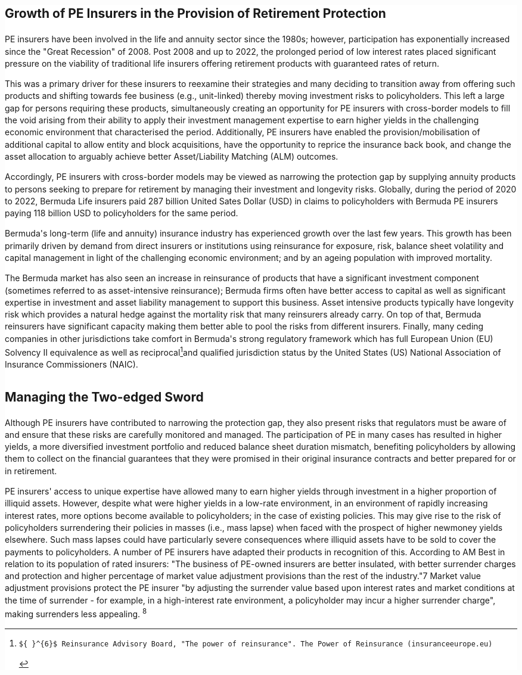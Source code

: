 ## Growth of PE Insurers in the Provision of Retirement Protection

PE insurers have been involved in the life and annuity sector since the 1980s; however, participation has exponentially increased since the "Great Recession" of 2008. Post 2008 and up to 2022, the prolonged period of low interest rates placed significant pressure on the viability of traditional life insurers offering retirement products with guaranteed rates of return.

This was a primary driver for these insurers to reexamine their strategies and many deciding to transition away from offering such products and shifting towards fee business (e.g., unit-linked) thereby moving investment risks to policyholders. This left a large gap for persons requiring these products, simultaneously creating an opportunity for PE insurers with cross-border models to fill the void arising from their ability to apply their investment management expertise to earn higher yields in the challenging economic environment that characterised the period. Additionally, PE insurers have enabled the provision/mobilisation of additional capital to allow entity and block acquisitions, have the opportunity to reprice the insurance back book, and change the asset allocation to arguably achieve better Asset/Liability Matching (ALM) outcomes.

Accordingly, PE insurers with cross-border models may be viewed as narrowing the protection gap by supplying annuity products to persons seeking to prepare for retirement by managing their investment and longevity risks. Globally, during the period of 2020 to 2022, Bermuda Life insurers paid 287 billion United Sates Dollar (USD) in claims to policyholders with Bermuda PE insurers paying 118 billion USD to policyholders for the same period.

Bermuda's long-term (life and annuity) insurance industry has experienced growth over the last few years. This growth has been primarily driven by demand from direct insurers or institutions using reinsurance for exposure, risk, balance sheet volatility and capital management in light of the challenging economic environment; and by an ageing population with improved mortality.

The Bermuda market has also seen an increase in reinsurance of products that have a significant investment component (sometimes referred to as asset-intensive reinsurance); Bermuda firms often have better access to capital as well as significant expertise in investment and asset liability management to support this business. Asset intensive products typically have longevity risk which provides a natural hedge against the mortality risk that many reinsurers already carry. On top of that, Bermuda reinsurers have significant capacity making them better able to pool the risks from different insurers. Finally, many ceding companies in other jurisdictions take comfort in Bermuda's strong regulatory framework which has full European Union (EU) Solvency II equivalence as well as reciprocal[^1]and qualified jurisdiction status by the United States (US) National Association of Insurance Commissioners (NAIC).

## Managing the Two-edged Sword

Although PE insurers have contributed to narrowing the protection gap, they also present risks that regulators must be aware of and ensure that these risks are carefully monitored and managed. The participation of PE in many cases has resulted in higher yields, a more diversified investment portfolio and reduced balance sheet duration mismatch, benefiting policyholders by allowing them to collect on the financial guarantees that they were promised in their original insurance contracts and better prepared for or in retirement.

PE insurers' access to unique expertise have allowed many to earn higher yields through investment in a higher proportion of illiquid assets. However, despite what were higher yields in a low-rate environment, in an environment of rapidly increasing interest rates, more options become available to policyholders; in the case of existing policies. This may give rise to the risk of policyholders surrendering their policies in masses (i.e., mass lapse) when faced with the prospect of higher newmoney yields elsewhere. Such mass lapses could have particularly severe consequences where illiquid assets have to be sold to cover the payments to policyholders. A number of PE insurers have adapted their products in recognition of this. According to AM Best in relation to its population of rated insurers: "The business of PE-owned insurers are better insulated, with better surrender charges and protection and higher percentage of market value adjustment provisions than the rest of the industry."7 Market value adjustment provisions protect the PE insurer "by adjusting the surrender value based upon interest rates and market conditions at the time of surrender - for example, in a high-interest rate environment, a policyholder may incur a higher surrender charge", making surrenders less appealing. ${ }^{8}$


[^0]:    ${ }^{1}$ In this paper, unless otherwise stated, "insurer" and "insurers" also refers "reinsurer" and "reinsurers".
[^1]:    ${ }^{6}$ Reinsurance Advisory Board, "The power of reinsurance". The Power of Reinsurance (insuranceeurope.eu)
[^2]:    ${ }^{7}$ AM Best Special Report "Private Equity and Investment Managers Continue to Enter Life/Annuity Market", December 7, 2023.
[^3]:    ${ }^{10} \mathrm{https}$ //content.naic.org/sites/default/files/inline-files/List\%20of\%20MWG\%20Considerations\%20\%20PE\%20Related\%20and\%200ther.pdf
[^4]:    ${ }^{11}$ Consultation Papers template (bma.bm)
[^5]:    ${ }^{15}$ Enhanced Capital Requirement is calculated as an insurer's statutory capital and surplus divided by the regulatory capital requirement output from the BSCR. Insurer's must clear 100\%, although the BMA expects insurers to minimally hold $120 \%$ (Target Capital Ratio) and has the power to impose capital add-ons to require higher amounts if it deems that the risk profile of the insurer warrants higher capital levels.
[^6]:    ${ }_{16}$ Namely information on rationale, economics and key features of the transaction; information on fit to business, strategy (underwriting and investment), expertise, and risk and capital management; information on governance, risk management and Asset Liability Matching (ALM); reinsurance, collateral and investment agreements; impact on solvency and stress testing; total asset requirements (technical provisions plus capital requirements) under both the BMA and cedent regulatory basis.
